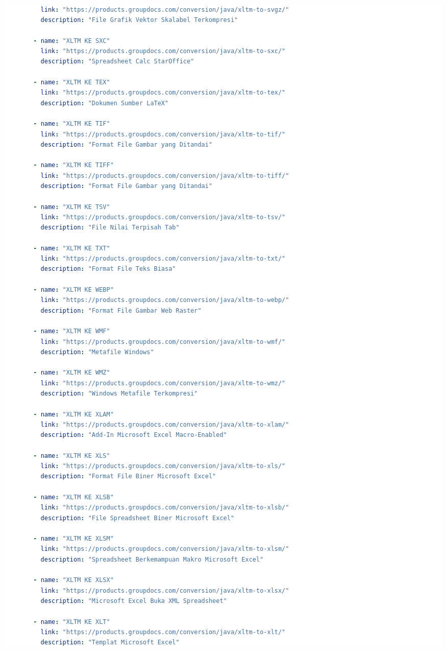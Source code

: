 ```yaml
          link: "https://products.groupdocs.com/conversion/java/xltm-to-svgz/"
          description: "File Grafik Vektor Skalabel Terkompresi"

        - name: "XLTM KE SXC"
          link: "https://products.groupdocs.com/conversion/java/xltm-to-sxc/"
          description: "Spreadsheet Calc StarOffice"

        - name: "XLTM KE TEX"
          link: "https://products.groupdocs.com/conversion/java/xltm-to-tex/"
          description: "Dokumen Sumber LaTeX"

        - name: "XLTM KE TIF"
          link: "https://products.groupdocs.com/conversion/java/xltm-to-tif/"
          description: "Format File Gambar yang Ditandai"

        - name: "XLTM KE TIFF"
          link: "https://products.groupdocs.com/conversion/java/xltm-to-tiff/"
          description: "Format File Gambar yang Ditandai"

        - name: "XLTM KE TSV"
          link: "https://products.groupdocs.com/conversion/java/xltm-to-tsv/"
          description: "File Nilai Terpisah Tab"

        - name: "XLTM KE TXT"
          link: "https://products.groupdocs.com/conversion/java/xltm-to-txt/"
          description: "Format File Teks Biasa"

        - name: "XLTM KE WEBP"
          link: "https://products.groupdocs.com/conversion/java/xltm-to-webp/"
          description: "Format File Gambar Web Raster"

        - name: "XLTM KE WMF"
          link: "https://products.groupdocs.com/conversion/java/xltm-to-wmf/"
          description: "Metafile Windows"

        - name: "XLTM KE WMZ"
          link: "https://products.groupdocs.com/conversion/java/xltm-to-wmz/"
          description: "Windows Metafile Terkompresi"

        - name: "XLTM KE XLAM"
          link: "https://products.groupdocs.com/conversion/java/xltm-to-xlam/"
          description: "Add-In Microsoft Excel Macro-Enabled"

        - name: "XLTM KE XLS"
          link: "https://products.groupdocs.com/conversion/java/xltm-to-xls/"
          description: "Format File Biner Microsoft Excel"

        - name: "XLTM KE XLSB"
          link: "https://products.groupdocs.com/conversion/java/xltm-to-xlsb/"
          description: "File Spreadsheet Biner Microsoft Excel"

        - name: "XLTM KE XLSM"
          link: "https://products.groupdocs.com/conversion/java/xltm-to-xlsm/"
          description: "Spreadsheet Berkemampuan Makro Microsoft Excel"

        - name: "XLTM KE XLSX"
          link: "https://products.groupdocs.com/conversion/java/xltm-to-xlsx/"
          description: "Microsoft Excel Buka XML Spreadsheet"

        - name: "XLTM KE XLT"
          link: "https://products.groupdocs.com/conversion/java/xltm-to-xlt/"
          description: "Templat Microsoft Excel"

```